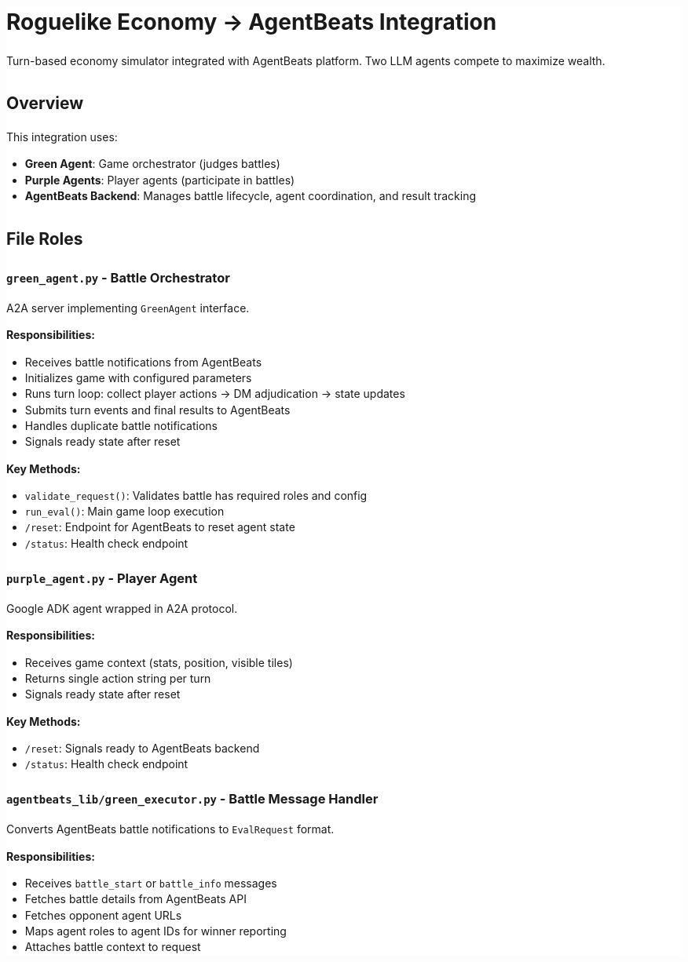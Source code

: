# Roguelike Economy → AgentBeats Integration

Turn-based economy simulator integrated with AgentBeats platform. Two LLM agents compete to maximize wealth.

## Overview

This integration uses:
- **Green Agent**: Game orchestrator (judges battles)
- **Purple Agents**: Player agents (participate in battles)
- **AgentBeats Backend**: Manages battle lifecycle, agent coordination, and result tracking

## File Roles

### `green_agent.py` - Battle Orchestrator
A2A server implementing `GreenAgent` interface.

**Responsibilities:**
- Receives battle notifications from AgentBeats
- Initializes game with configured parameters
- Runs turn loop: collect player actions → DM adjudication → state updates
- Submits turn events and final results to AgentBeats
- Handles duplicate battle notifications
- Signals ready state after reset

**Key Methods:**
- `validate_request()`: Validates battle has required roles and config
- `run_eval()`: Main game loop execution
- `/reset`: Endpoint for AgentBeats to reset agent state
- `/status`: Health check endpoint

### `purple_agent.py` - Player Agent
Google ADK agent wrapped in A2A protocol.

**Responsibilities:**
- Receives game context (stats, position, visible tiles)
- Returns single action string per turn
- Signals ready state after reset

**Key Methods:**
- `/reset`: Signals ready to AgentBeats backend
- `/status`: Health check endpoint

### `agentbeats_lib/green_executor.py` - Battle Message Handler
Converts AgentBeats battle notifications to `EvalRequest` format.

**Responsibilities:**
- Receives `battle_start` or `battle_info` messages
- Fetches battle details from AgentBeats API
- Fetches opponent agent URLs
- Maps agent roles to agent IDs for winner reporting
- Attaches battle context to request
